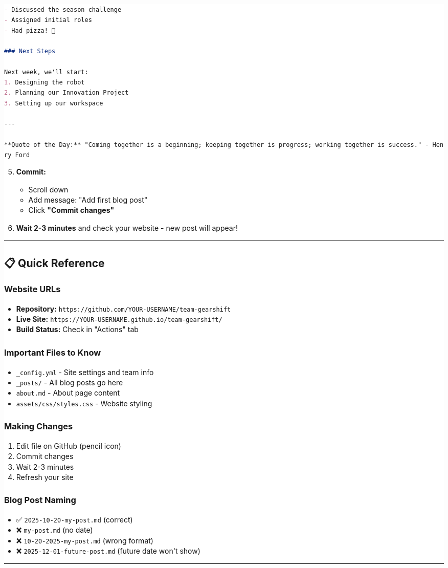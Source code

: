 ```markdown
- Discussed the season challenge
- Assigned initial roles
- Had pizza! 🍕

### Next Steps

Next week, we'll start:
1. Designing the robot
2. Planning our Innovation Project
3. Setting up our workspace

---

**Quote of the Day:** "Coming together is a beginning; keeping together is progress; working together is success." - Henry Ford
```

5. **Commit:**
   - Scroll down
   - Add message: "Add first blog post"
   - Click **"Commit changes"**

6. **Wait 2-3 minutes** and check your website - new post will appear!

---

## 📋 Quick Reference

### Website URLs
- **Repository:** `https://github.com/YOUR-USERNAME/team-gearshift`
- **Live Site:** `https://YOUR-USERNAME.github.io/team-gearshift/`
- **Build Status:** Check in "Actions" tab

### Important Files to Know
- `_config.yml` - Site settings and team info
- `_posts/` - All blog posts go here
- `about.md` - About page content
- `assets/css/styles.css` - Website styling

### Making Changes
1. Edit file on GitHub (pencil icon)
2. Commit changes
3. Wait 2-3 minutes
4. Refresh your site

### Blog Post Naming
- ✅ `2025-10-20-my-post.md` (correct)
- ❌ `my-post.md` (no date)
- ❌ `10-20-2025-my-post.md` (wrong format)
- ❌ `2025-12-01-future-post.md` (future date won't show)

---